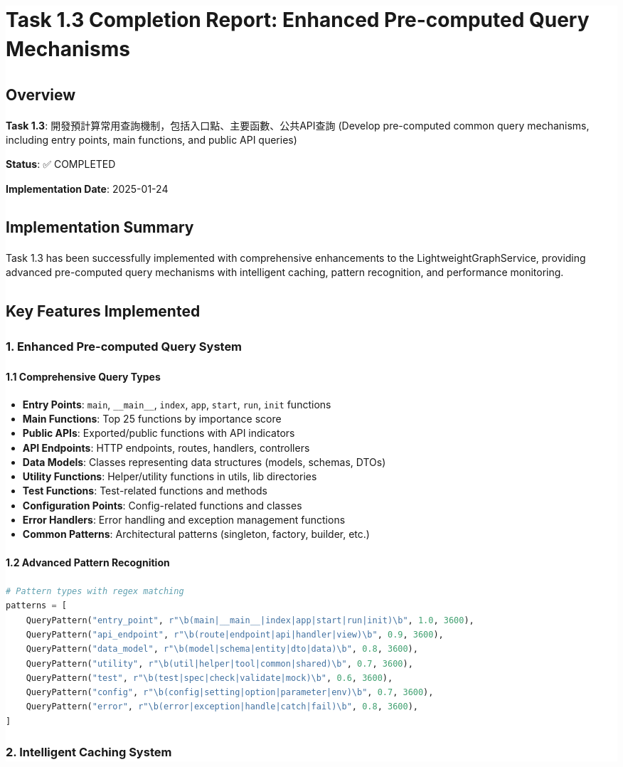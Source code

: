 # Task 1.3 Completion Report: Enhanced Pre-computed Query Mechanisms

## Overview

**Task 1.3**: 開發預計算常用查詢機制，包括入口點、主要函數、公共API查詢 (Develop pre-computed common query mechanisms, including entry points, main functions, and public API queries)

**Status**: ✅ COMPLETED

**Implementation Date**: 2025-01-24

## Implementation Summary

Task 1.3 has been successfully implemented with comprehensive enhancements to the LightweightGraphService, providing advanced pre-computed query mechanisms with intelligent caching, pattern recognition, and performance monitoring.

## Key Features Implemented

### 1. Enhanced Pre-computed Query System

#### 1.1 Comprehensive Query Types
- **Entry Points**: `main`, `__main__`, `index`, `app`, `start`, `run`, `init` functions
- **Main Functions**: Top 25 functions by importance score
- **Public APIs**: Exported/public functions with API indicators
- **API Endpoints**: HTTP endpoints, routes, handlers, controllers
- **Data Models**: Classes representing data structures (models, schemas, DTOs)
- **Utility Functions**: Helper/utility functions in utils, lib directories
- **Test Functions**: Test-related functions and methods
- **Configuration Points**: Config-related functions and classes
- **Error Handlers**: Error handling and exception management functions
- **Common Patterns**: Architectural patterns (singleton, factory, builder, etc.)

#### 1.2 Advanced Pattern Recognition
```python
# Pattern types with regex matching
patterns = [
    QueryPattern("entry_point", r"\b(main|__main__|index|app|start|run|init)\b", 1.0, 3600),
    QueryPattern("api_endpoint", r"\b(route|endpoint|api|handler|view)\b", 0.9, 3600),
    QueryPattern("data_model", r"\b(model|schema|entity|dto|data)\b", 0.8, 3600),
    QueryPattern("utility", r"\b(util|helper|tool|common|shared)\b", 0.7, 3600),
    QueryPattern("test", r"\b(test|spec|check|validate|mock)\b", 0.6, 3600),
    QueryPattern("config", r"\b(config|setting|option|parameter|env)\b", 0.7, 3600),
    QueryPattern("error", r"\b(error|exception|handle|catch|fail)\b", 0.8, 3600),
]
```

### 2. Intelligent Caching System

